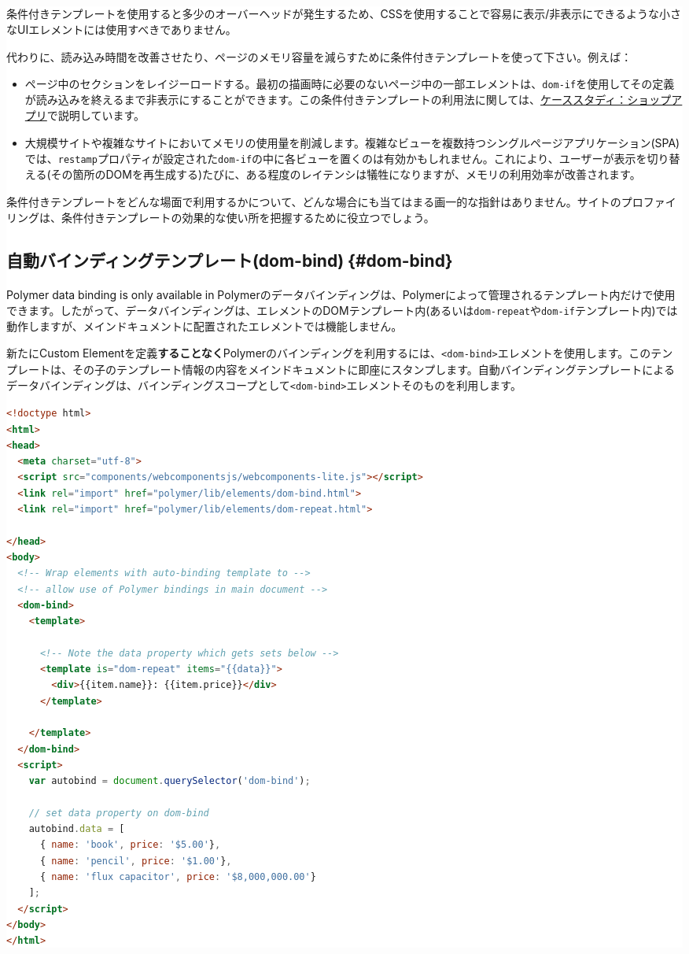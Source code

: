 条件付きテンプレートを使用すると多少のオーバーヘッドが発生するため、CSSを使用することで容易に表示/非表示にできるような小さなUIエレメントには使用すべきでありません。

代わりに、読み込み時間を改善させたり、ページのメモリ容量を減らすために条件付きテンプレートを使って下さい。例えば：

-   ページ中のセクションをレイジーロードする。最初の描画時に必要のないページ中の一部エレメントは、`dom-if`を使用してその定義が読み込みを終えるまで非表示にすることができます。この条件付きテンプレートの利用法に関しては、[ケーススタディ：ショップアプリ](/{{{polymer_version_dir}}}/toolbox/case-study#views)で説明しています。

-   大規模サイトや複雑なサイトにおいてメモリの使用量を削減します。複雑なビューを複数持つシングルページアプリケーション(SPA)では、`restamp`プロパティが設定された`dom-if`の中に各ビューを置くのは有効かもしれません。これにより、ユーザーが表示を切り替える(その箇所のDOMを再生成する)たびに、ある程度のレイテンシは犠牲になりますが、メモリの利用効率が改善されます。

条件付きテンプレートをどんな場面で利用するかについて、どんな場合にも当てはまる画一的な指針はありません。サイトのプロファイリングは、条件付きテンプレートの効果的な使い所を把握するために役立つでしょう。

## 自動バインディングテンプレート(dom-bind) {#dom-bind}

Polymer data binding is only available in Polymerのデータバインディングは、Polymerによって管理されるテンプレート内だけで使用できます。したがって、データバインディングは、エレメントのDOMテンプレート内(あるいは`dom-repeat`や`dom-if`テンプレート内)では動作しますが、メインドキュメントに配置されたエレメントでは機能しません。

新たにCustom Elementを定義**することなく**Polymerのバインディングを利用するには、`<dom-bind>`エレメントを使用します。このテンプレートは、その子のテンプレート情報の内容をメインドキュメントに即座にスタンプします。自動バインディングテンプレートによるデータバインディングは、バインディングスコープとして`<dom-bind>`エレメントそのものを利用します。

```html
<!doctype html>
<html>
<head>
  <meta charset="utf-8">
  <script src="components/webcomponentsjs/webcomponents-lite.js"></script>
  <link rel="import" href="polymer/lib/elements/dom-bind.html">
  <link rel="import" href="polymer/lib/elements/dom-repeat.html">

</head>
<body>
  <!-- Wrap elements with auto-binding template to -->
  <!-- allow use of Polymer bindings in main document -->
  <dom-bind>
    <template>

      <!-- Note the data property which gets sets below -->
      <template is="dom-repeat" items="{{data}}">
        <div>{{item.name}}: {{item.price}}</div>
      </template>

    </template>
  </dom-bind>
  <script>
    var autobind = document.querySelector('dom-bind');

    // set data property on dom-bind
    autobind.data = [
      { name: 'book', price: '$5.00'},
      { name: 'pencil', price: '$1.00'},
      { name: 'flux capacitor', price: '$8,000,000.00'}
    ];
  </script>
</body>
</html>
```
